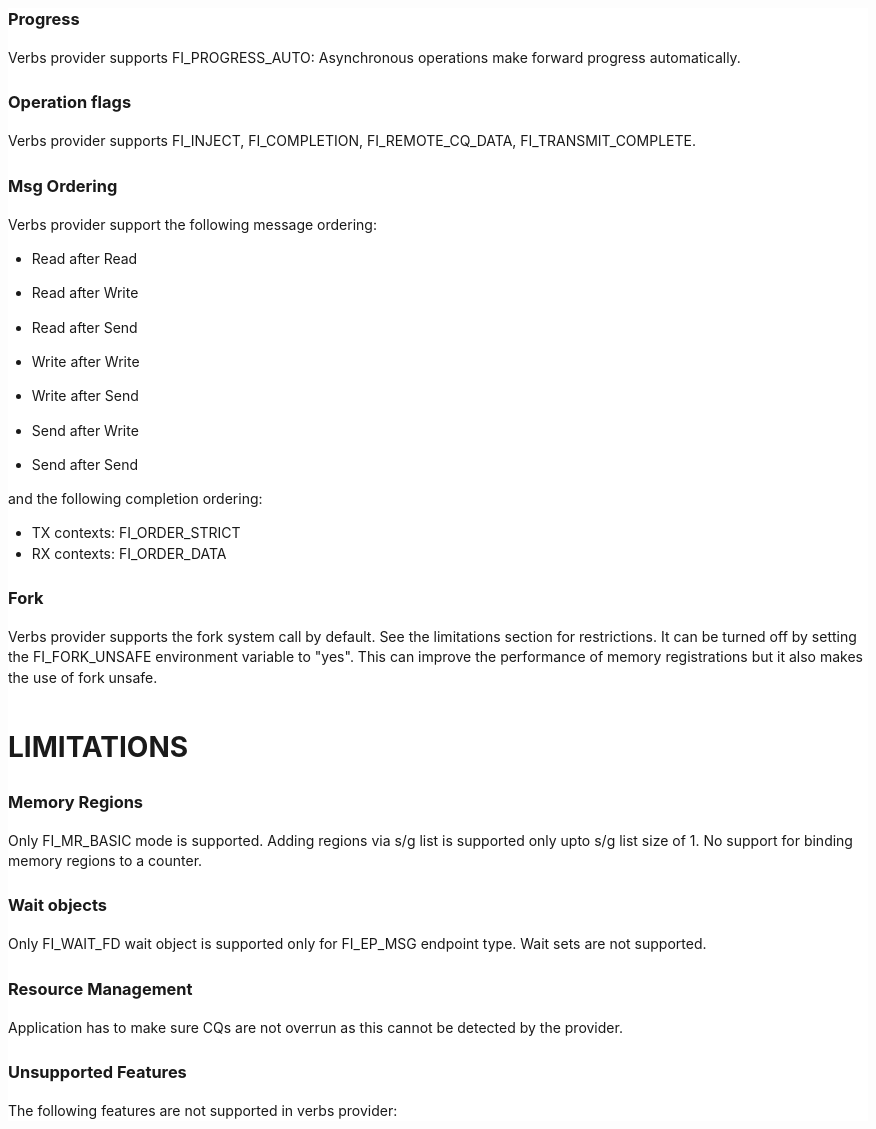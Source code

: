 ### Progress
Verbs provider supports FI_PROGRESS_AUTO: Asynchronous operations make forward
progress automatically.

### Operation flags
Verbs provider supports FI_INJECT, FI_COMPLETION, FI_REMOTE_CQ_DATA,
FI_TRANSMIT_COMPLETE.

### Msg Ordering
Verbs provider support the following message ordering:

  * Read after Read

  * Read after Write

  * Read after Send

  * Write after Write

  * Write after Send

  * Send after Write

  * Send after Send

and the following completion ordering:

  * TX contexts: FI_ORDER_STRICT
  * RX contexts: FI_ORDER_DATA

### Fork
Verbs provider supports the fork system call by default. See the limitations section
for restrictions. It can be turned off by setting the FI_FORK_UNSAFE environment
variable to "yes". This can improve the performance of memory registrations but it
also makes the use of fork unsafe.

# LIMITATIONS

### Memory Regions
Only FI_MR_BASIC mode is supported. Adding regions via s/g list is supported only
upto s/g list size of 1. No support for binding memory regions to a counter.

### Wait objects
Only FI_WAIT_FD wait object is supported only for FI_EP_MSG endpoint type.
Wait sets are not supported.

### Resource Management
Application has to make sure CQs are not overrun as this cannot be detected
by the provider.

### Unsupported Features
The following features are not supported in verbs provider:
